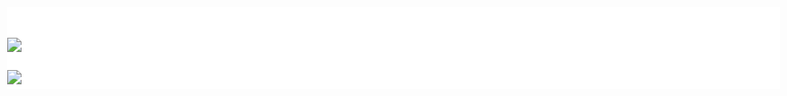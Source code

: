 </div>

</div>

</div>

</div>

<div data-react-id="2">

<div id="breaking-news-wrapper" style="position:relative;z-index:5">

</div>

</div>

<div class="pg-no-rail pg-wrapper pg__background__image">

<div class="pg__background__image_wrapper">

![](data:image/gif;base64,R0lGODlhEAAJAJEAAAAAAP///////wAAACH5BAEAAAIALAAAAAAQAAkAAAIKlI+py+0Po5yUFQA7)

<div class="img__preloader">

</div>

![](//cdn.cnn.com/cnnnext/dam/assets/160921145818-ootw-background-full-169.jpg)

</div>

<div class="image-gradient image-gradient--page">

<div class="image-gradient__top">

</div>

<div class="image-gradient__bottom">

</div>

</div>

<div class="l-container">

<div class="metadata-header__wrapper">

<div class="metadata-header__content">

<div class="metadata-header__top">

![](//cdn.cnn.com/cnnnext/dam/assets/190222095217-20190222-cnn-heroes-logo-2-large-169.png)

</div>

<div class="el-entitlement">

<div data-ad-branding="cnn_heroes">

</div>

</div>

<div class="el-entitlement__footer">
